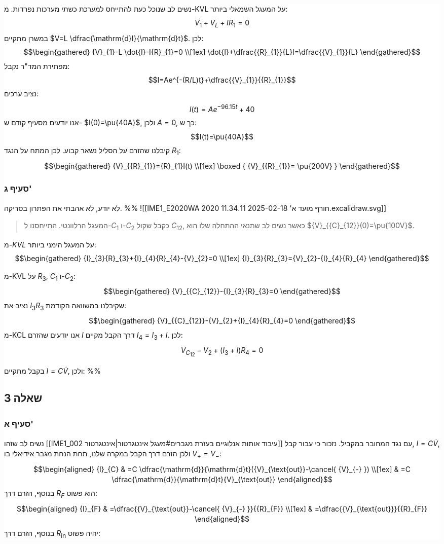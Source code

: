 נשים לב שנוכל כעת להתייחס למערכת כשתי מערכות נפרדות. מ-KVL על המעגל השמאלי ביותר:
$${V}_{1}+{V}_{L}+I{R}_{1}=0$$
במשרן מתקיים $V=L \dfrac{\mathrm{d}I}{\mathrm{d}t}$. לכן:
$$\begin{gathered}
{V}_{1}-L \dot{I}-I{R}_{1}=0 \\[1ex]
\dot{I}+\dfrac{{R}_{1}}{L}I=\dfrac{{V}_{1}}{L}
\end{gathered}$$
מפתירת המד"ר נקבל:
$$I=Ae^{-(R/L)t}+\dfrac{{V}_{1}}{{R}_{1}}$$
נציב ערכים:
$$I(t)=Ae^{-96.15t}+40$$
אנו יודעים מסעיף קודם ש- $I(0)=\pu{40A}$, ולכן $A=0$, כך ש:
$$I(t)=\pu{40A}$$
קיבלנו שהזרם על הסליל נשאר קבוע. לכן המתח על הנגד ${R}_{1}$:
$$\begin{gathered}
{V}_{{R}_{1}}={R}_{1}I(t) \\[1ex]
\boxed {
{V}_{{R}_{1}}= \pu{200V}
 }
\end{gathered}$$

### סעיף ג'
לא יודע, לא אהבתי את הפתרון בסריקה.
%%
![[IME1_E2020WA 2020 חורף מועד א' 2025-02-18 11.34.11.excalidraw.svg]]
>המעגל הרלוונטי. התייחסנו ל-${C}_{1}$ ו-${C}_{2}$ כקבל שקול ${C}_{12}$, כאשר נשים לב שתנאי ההתחלה שלו הוא ${V}_{{C}_{12}}(0)=\pu{100V}$.

מ-$KVL$ על המעגל הימני ביותר:
$$\begin{gathered}
{I}_{3}{R}_{3}+{I}_{4}{R}_{4}-{V}_{2}=0 \\[1ex]
{I}_{3}{R}_{3}={V}_{2}-{I}_{4}{R}_{4}
\end{gathered}$$

מ-KVL על ${R}_{3}$, ${C}_{1}$ ו-${C}_{2}$:
$$\begin{gathered}
{V}_{{C}_{12}}-{I}_{3}{R}_{3}=0
\end{gathered}$$
נציב את ${I}_{3}{R}_{3}$ שקיבלנו במשוואה הקודמת:
$$\begin{gathered}
{V}_{{C}_{12}}-{V}_{2}+{I}_{4}{R}_{4}=0
\end{gathered}$$
מ-KCL אנו יודעים שהזרם $I$ דרך הקבל מקיים ${I}_{4}={I}_{3}+I$. לכן:
$${V}_{{C}_{12}}-{V}_{2}+({I}_{3}+I){R}_{4}=0$$

בקבל מתקיים $I=C\dot{V}$, ולכן:
%%

## שאלה 3
### סעיף א'
נשים לב שזהו [[IME1_002 עיבוד אותות אנלוגיים בעזרת מגברים#מעגל אינטגרטור|אינטגרטור]] עם נגד המחובר במקביל. נזכור כי עבור קבל, $I=C\dot{V}$, ולכן הזרם דרך הקבל במקרה שלנו, תחת הנחת מגבר אידיאלי בו ${V}_{+}={V}_{-}$:
$$\begin{aligned}
{I}_{C} & =C \dfrac{\mathrm{d}}{\mathrm{d}t}({V}_{\text{out}}-\cancel{ {V}_{-} }) \\[1ex]
 & =C \dfrac{\mathrm{d}}{\mathrm{d}t}{V}_{\text{out}}
\end{aligned}$$
בנוסף, הזרם דרך ${R}_{F}$ הוא פשוט:
$$\begin{aligned}
{I}_{F} & =\dfrac{{V}_{\text{out}}-\cancel{ {V}_{-} }}{{R}_{F}} \\[1ex]
 & =\dfrac{{V}_{\text{out}}}{{R}_{F}}
\end{aligned}$$
בנוסף, הזרם דרך ${R}_{\text{in}}$ יהיה פשוט: